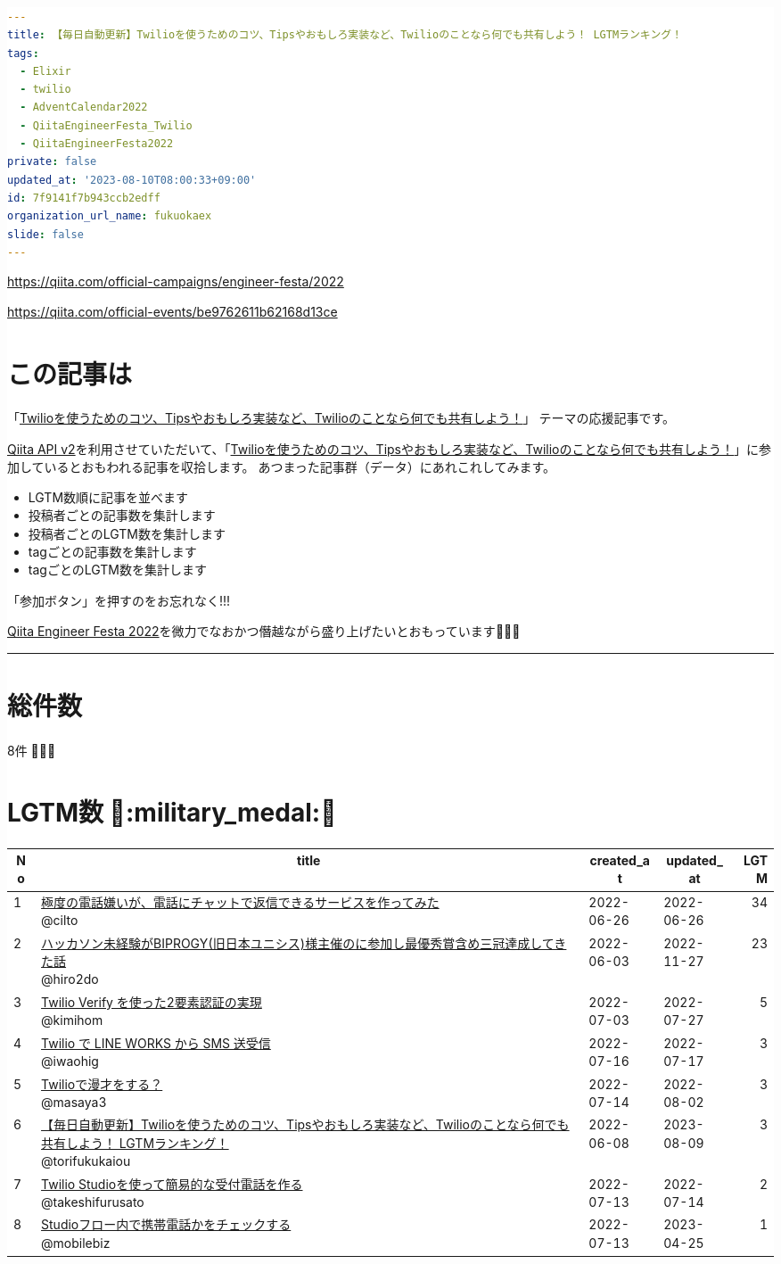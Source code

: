 ```yaml
---
title: 【毎日自動更新】Twilioを使うためのコツ、Tipsやおもしろ実装など、Twilioのことなら何でも共有しよう！ LGTMランキング！
tags:
  - Elixir
  - twilio
  - AdventCalendar2022
  - QiitaEngineerFesta_Twilio
  - QiitaEngineerFesta2022
private: false
updated_at: '2023-08-10T08:00:33+09:00'
id: 7f9141f7b943ccb2edff
organization_url_name: fukuokaex
slide: false
---
```

https://qiita.com/official-campaigns/engineer-festa/2022

https://qiita.com/official-events/be9762611b62168d13ce

# この記事は

「[Twilioを使うためのコツ、Tipsやおもしろ実装など、Twilioのことなら何でも共有しよう！](https://qiita.com/official-events/be9762611b62168d13ce)」
テーマの応援記事です。

[Qiita API v2](https://qiita.com/api/v2/docs)を利用させていただいて、「[Twilioを使うためのコツ、Tipsやおもしろ実装など、Twilioのことなら何でも共有しよう！](https://qiita.com/official-events/be9762611b62168d13ce)」に参加しているとおもわれる記事を収拾します。
あつまった記事群（データ）にあれこれしてみます。

- LGTM数順に記事を並べます
- 投稿者ごとの記事数を集計します
- 投稿者ごとのLGTM数を集計します
- tagごとの記事数を集計します
- tagごとのLGTM数を集計します

「参加ボタン」を押すのをお忘れなく!!!

[Qiita Engineer Festa 2022](https://qiita.com/official-campaigns/engineer-festa/2022)を微力でなおかつ僭越ながら盛り上げたいとおもっています:rocket::rocket::rocket:

---

# 総件数
8件 :tada::tada::tada:

# LGTM数 :confetti_ball::military_medal::confetti_ball:
|No|title|created_at|updated_at|LGTM|
|---|---|---|---|---:|
|1|[極度の電話嫌いが、電話にチャットで返信できるサービスを作ってみた](https://qiita.com/cilto/items/4984ddb2a2ef7d65b40e)<br>@cilto|2022-06-26|2022-06-26|34|
|2|[ハッカソン未経験がBIPROGY(旧日本ユニシス)様主催のに参加し最優秀賞含め三冠達成してきた話](https://qiita.com/hiro2do/items/eb7639686be8f34619c8)<br>@hiro2do|2022-06-03|2022-11-27|23|
|3|[Twilio Verify を使った2要素認証の実現](https://qiita.com/kimihom/items/0fd73f4a01a7ec29a407)<br>@kimihom|2022-07-03|2022-07-27|5|
|4|[Twilio で LINE WORKS から SMS 送受信](https://qiita.com/iwaohig/items/7490b6cd67e01fde1f21)<br>@iwaohig|2022-07-16|2022-07-17|3|
|5|[Twilioで漫才をする？](https://qiita.com/masaya3/items/c6882d1beb03f9fd5b01)<br>@masaya3|2022-07-14|2022-08-02|3|
|6|[【毎日自動更新】Twilioを使うためのコツ、Tipsやおもしろ実装など、Twilioのことなら何でも共有しよう！ LGTMランキング！](https://qiita.com/torifukukaiou/items/7f9141f7b943ccb2edff)<br>@torifukukaiou|2022-06-08|2023-08-09|3|
|7|[Twilio Studioを使って簡易的な受付電話を作る](https://qiita.com/takeshifurusato/items/74d69d2956c528fe129e)<br>@takeshifurusato|2022-07-13|2022-07-14|2|
|8|[Studioフロー内で携帯電話かをチェックする](https://qiita.com/mobilebiz/items/842baa6548b3ce43bfc3)<br>@mobilebiz|2022-07-13|2023-04-25|1|
